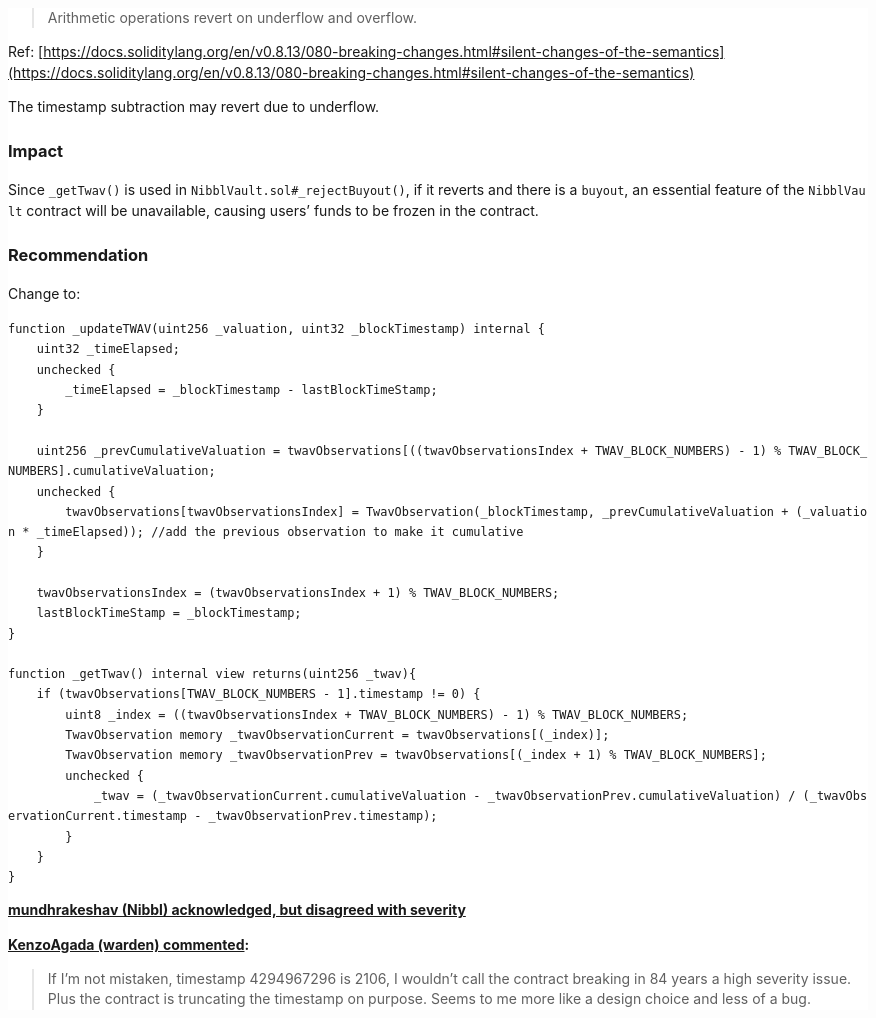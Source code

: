 > Arithmetic operations revert on underflow and overflow.

Ref: [https://docs.soliditylang.org/en/v0.8.13/080-breaking-changes.html#silent-changes-of-the-semantics](https://docs.soliditylang.org/en/v0.8.13/080-breaking-changes.html#silent-changes-of-the-semantics)

The timestamp subtraction may revert due to underflow.

### [](#impact-1)Impact

Since `_getTwav()` is used in `NibblVault.sol#_rejectBuyout()`, if it reverts and there is a `buyout`, an essential feature of the `NibblVault` contract will be unavailable, causing users’ funds to be frozen in the contract.

### [](#recommendation)Recommendation

Change to:

    function _updateTWAV(uint256 _valuation, uint32 _blockTimestamp) internal {
        uint32 _timeElapsed; 
        unchecked {
            _timeElapsed = _blockTimestamp - lastBlockTimeStamp;
        }
    
        uint256 _prevCumulativeValuation = twavObservations[((twavObservationsIndex + TWAV_BLOCK_NUMBERS) - 1) % TWAV_BLOCK_NUMBERS].cumulativeValuation;
        unchecked {
            twavObservations[twavObservationsIndex] = TwavObservation(_blockTimestamp, _prevCumulativeValuation + (_valuation * _timeElapsed)); //add the previous observation to make it cumulative
        }
        
        twavObservationsIndex = (twavObservationsIndex + 1) % TWAV_BLOCK_NUMBERS;
        lastBlockTimeStamp = _blockTimestamp;
    }

    function _getTwav() internal view returns(uint256 _twav){
        if (twavObservations[TWAV_BLOCK_NUMBERS - 1].timestamp != 0) {
            uint8 _index = ((twavObservationsIndex + TWAV_BLOCK_NUMBERS) - 1) % TWAV_BLOCK_NUMBERS;
            TwavObservation memory _twavObservationCurrent = twavObservations[(_index)];
            TwavObservation memory _twavObservationPrev = twavObservations[(_index + 1) % TWAV_BLOCK_NUMBERS];
            unchecked {
                _twav = (_twavObservationCurrent.cumulativeValuation - _twavObservationPrev.cumulativeValuation) / (_twavObservationCurrent.timestamp - _twavObservationPrev.timestamp);
            }
        }
    }

**[mundhrakeshav (Nibbl) acknowledged, but disagreed with severity](https://github.com/code-423n4/2022-06-nibbl-findings/issues/178)**

**[KenzoAgada (warden) commented](https://github.com/code-423n4/2022-06-nibbl-findings/issues/178#issuecomment-1166164271):**

> If I’m not mistaken, timestamp 4294967296 is 2106, I wouldn’t call the contract breaking in 84 years a high severity issue. Plus the contract is truncating the timestamp on purpose. Seems to me more like a design choice and less of a bug.
